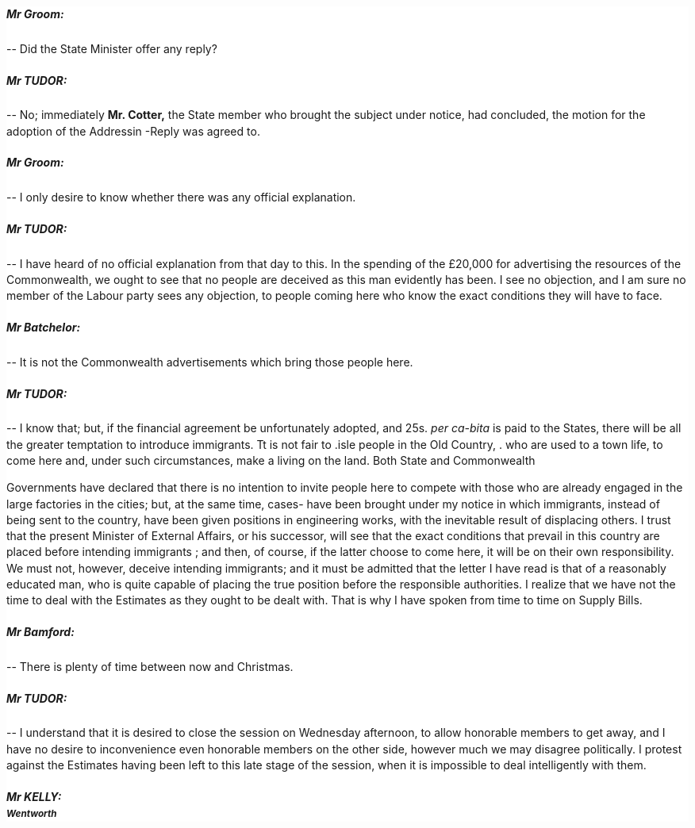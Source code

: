 ##### Mr Groom:

--  Did the State Minister offer any reply? 

##### Mr TUDOR:

-- No; immediately  **Mr. Cotter,**  the State member who brought the subject under notice, had concluded, the motion for the adoption of the Addressin -Reply was agreed to. 

##### Mr Groom:

--  I only desire to know whether there was any official explanation. 

##### Mr TUDOR:

-- I have heard of no official explanation from that day to this. In the spending of the £20,000 for advertising the resources of the Commonwealth, we ought to see that no people are deceived as this man evidently has been. I see no objection, and I am sure no member of the Labour party sees any objection, to people coming here who know the exact conditions they will have to face. 

##### Mr Batchelor:

--  It is not the Commonwealth advertisements which bring those people here. 

##### Mr TUDOR:

-- I know that; but, if the financial agreement be unfortunately adopted, and 25s.  *per ca-bita*  is paid to the States, there will be all the greater temptation to introduce immigrants. Tt is not fair to .isle people in the Old Country, . who are used to a town life, to come here and, under such circumstances, make a living on the land. Both State and Commonwealth 

Governments have declared that there is no intention to invite people here to compete with those who are already engaged in the large factories in the cities; but, at the same time, cases- have been brought under my notice in which immigrants, instead of being sent to the country, have been given positions in engineering works, with the inevitable result of displacing others. I trust that the present Minister of External Affairs, or his successor, will see that the exact conditions that prevail in this country are placed before intending immigrants ; and then, of course, if the latter choose to come here, it will be on their own responsibility. We must not, however, deceive intending immigrants; and it must be admitted that the letter I have read is that of a reasonably educated man, who is quite capable of placing the true position before the responsible authorities. I realize that we have not the time to deal with the Estimates as they ought to be dealt with. That is why I have spoken from time to time on Supply Bills. 

##### Mr Bamford:

--  There is plenty of time between now and Christmas. 

##### Mr TUDOR:

-- I understand that it is desired to close the session on Wednesday afternoon, to allow honorable members to get away, and I have no desire to inconvenience even honorable members on the other side, however much we may disagree politically. I protest against the Estimates having been left to this late stage of the session, when it is impossible to deal intelligently with them. 

##### Mr KELLY:<br><small class="text-muted">Wentworth</small>
